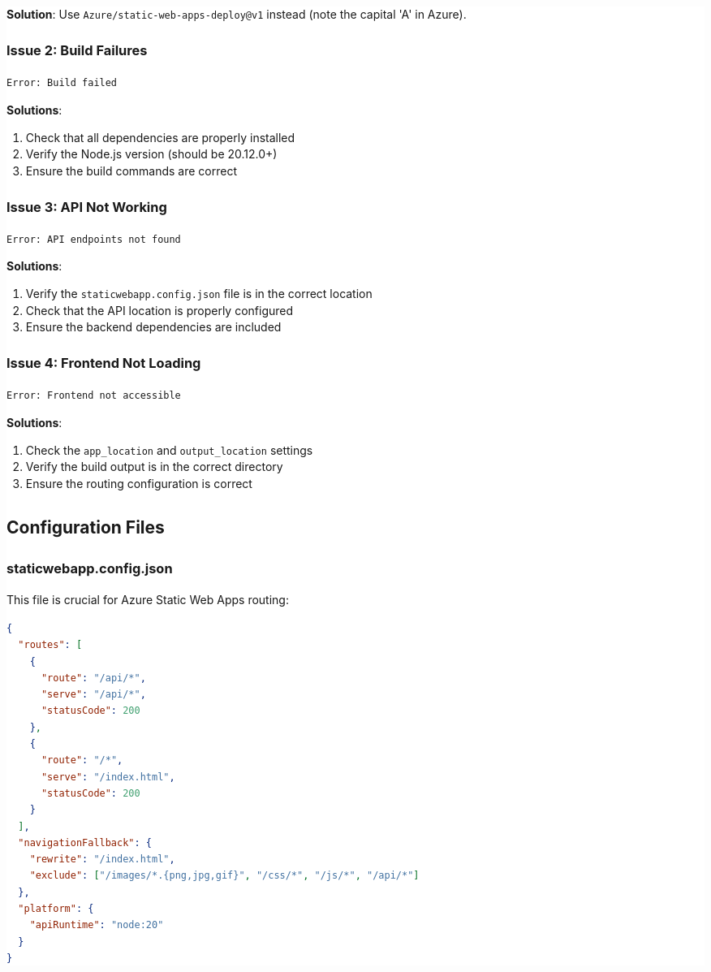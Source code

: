 **Solution**: Use `Azure/static-web-apps-deploy@v1` instead (note the capital 'A' in Azure).

### Issue 2: Build Failures
```
Error: Build failed
```

**Solutions**:
1. Check that all dependencies are properly installed
2. Verify the Node.js version (should be 20.12.0+)
3. Ensure the build commands are correct

### Issue 3: API Not Working
```
Error: API endpoints not found
```

**Solutions**:
1. Verify the `staticwebapp.config.json` file is in the correct location
2. Check that the API location is properly configured
3. Ensure the backend dependencies are included

### Issue 4: Frontend Not Loading
```
Error: Frontend not accessible
```

**Solutions**:
1. Check the `app_location` and `output_location` settings
2. Verify the build output is in the correct directory
3. Ensure the routing configuration is correct

## Configuration Files

### staticwebapp.config.json

This file is crucial for Azure Static Web Apps routing:

```json
{
  "routes": [
    {
      "route": "/api/*",
      "serve": "/api/*",
      "statusCode": 200
    },
    {
      "route": "/*",
      "serve": "/index.html",
      "statusCode": 200
    }
  ],
  "navigationFallback": {
    "rewrite": "/index.html",
    "exclude": ["/images/*.{png,jpg,gif}", "/css/*", "/js/*", "/api/*"]
  },
  "platform": {
    "apiRuntime": "node:20"
  }
}
```
